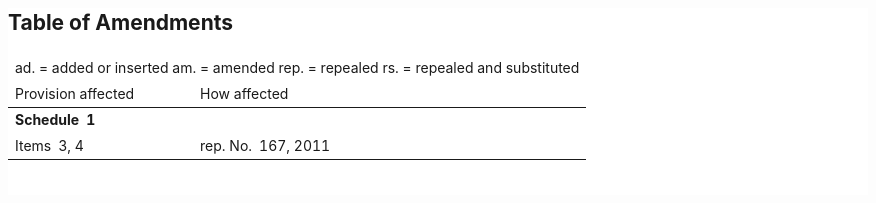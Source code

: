 ## Table of Amendments

<table>
<colgroup>
  <col width="32%">
  <col width="68%">
</colgroup>

<thead>
  <tr>
    <td colspan="2">
      <div>ad. = added or inserted am. = amended rep. = repealed rs. = repealed and substituted</div>
    </td>
  </tr>
  <tr>
    <td>
      <div>Provision affected</div>
    </td>
    <td>
      <div>How affected</div>
    </td>
  </tr>
</thead>
<tr>
  <td>
    <div><b>Schedule 1</b></div>
  </td>
  <td>
    <div></div>
  </td>
</tr>
<tr>
  <td>
    <div>Items 3, 4</div>
  </td>
  <td>
    <div>rep. No. 167, 2011</div>
  </td>
</tr></table>

 
